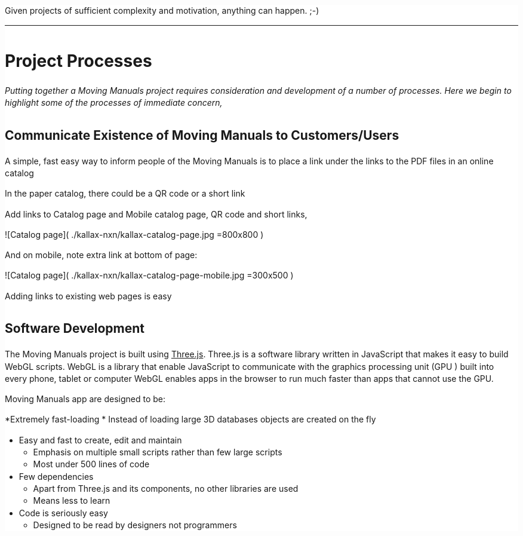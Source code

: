 Given projects of sufficient complexity and motivation, anything can happen. ;-)


<hr>

# Project Processes

_Putting together a Moving Manuals project requires consideration and development of a number of processes. 
Here we begin to highlight some of the processes of immediate concern,_


## Communicate Existence of Moving Manuals to Customers/Users

A simple, fast easy way to inform people of the Moving Manuals is to place a link under the links to the PDF files in an online catalog

In the paper catalog, there could be a QR code or a short link

Add links to Catalog page and Mobile catalog page, QR code and short links,

![Catalog page]( ./kallax-nxn/kallax-catalog-page.jpg =800x800 )

<p> </p>

And on mobile, note extra link at bottom of page:


![Catalog page]( ./kallax-nxn/kallax-catalog-page-mobile.jpg =300x500 )

Adding links to existing web pages is easy



## Software Development

The Moving Manuals project is built using [Three.js]( http://threejs.org ). 
Three.js is a software library written in JavaScript that makes it easy to build WebGL scripts.
WebGL is a library that enable JavaScript to communicate with the graphics processing unit (GPU ) built into every phone, tablet or computer
WebGL enables apps in the browser to run much faster than apps that cannot use the GPU.

Moving Manuals app are designed to be:

*Extremely fast-loading
	* Instead of loading large 3D databases objects are created on the fly
* Easy and fast to create, edit and maintain
	* Emphasis on multiple small scripts rather than few large scripts
	* Most under 500 lines of code 
* Few dependencies
	* Apart from Three.js and its components, no other libraries are used
	* Means less to learn
* Code is seriously easy
	* Designed to be read by designers not programmers
